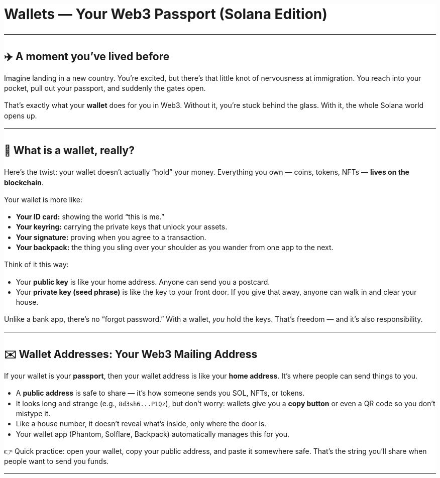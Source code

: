 # Wallets — Your Web3 Passport (Solana Edition)

---

## ✈️ A moment you’ve lived before  

Imagine landing in a new country. You’re excited, but there’s that little knot of nervousness at immigration. You reach into your pocket, pull out your passport, and suddenly the gates open.  

That’s exactly what your **wallet** does for you in Web3. Without it, you’re stuck behind the glass. With it, the whole Solana world opens up.  

---

## 🔑 What is a wallet, really?  

Here’s the twist: your wallet doesn’t actually “hold” your money. Everything you own — coins, tokens, NFTs — **lives on the blockchain**.  

Your wallet is more like:  

- **Your ID card:** showing the world “this is me.”  
- **Your keyring:** carrying the private keys that unlock your assets.  
- **Your signature:** proving when you agree to a transaction.  
- **Your backpack:** the thing you sling over your shoulder as you wander from one app to the next.  

Think of it this way:  

- Your **public key** is like your home address. Anyone can send you a postcard.  
- Your **private key (seed phrase)** is like the key to your front door. If you give that away, anyone can walk in and clear your house.  

Unlike a bank app, there’s no “forgot password.” With a wallet, *you* hold the keys. That’s freedom — and it’s also responsibility.

---

## ✉️ Wallet Addresses: Your Web3 Mailing Address

If your wallet is your **passport**, then your wallet address is like your **home address**. It’s where people can send things to you.  

- A **public address** is safe to share — it’s how someone sends you SOL, NFTs, or tokens.  
- It looks long and strange (e.g., `8d3sh6...P1Qz`), but don’t worry: wallets give you a **copy button** or even a QR code so you don’t mistype it.  
- Like a house number, it doesn’t reveal what’s inside, only where the door is.  
- Your wallet app (Phantom, Solflare, Backpack) automatically manages this for you.  

👉 Quick practice: open your wallet, copy your public address, and paste it somewhere safe. That’s the string you’ll share when people want to send you funds.


---
